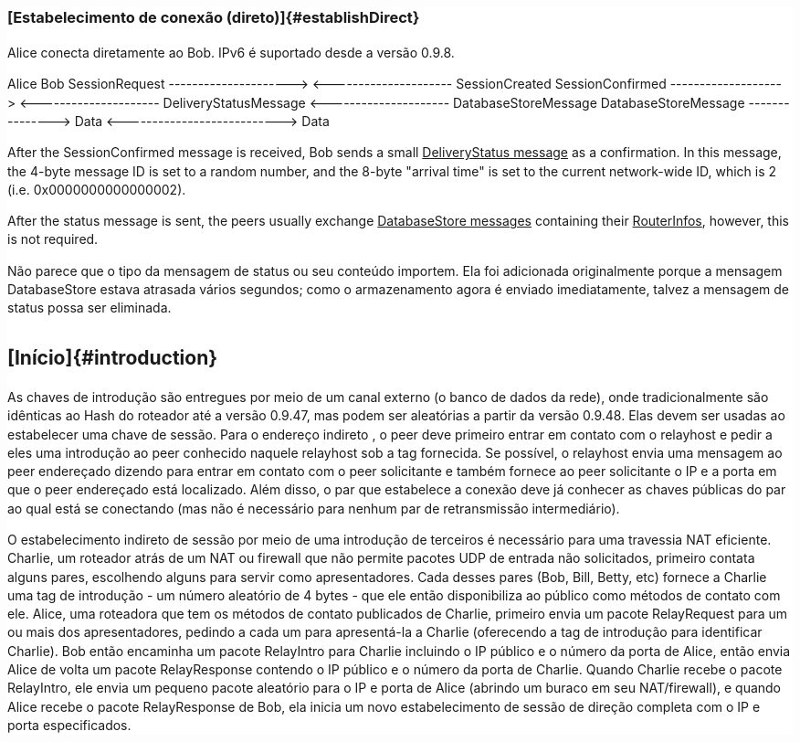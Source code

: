### [Estabelecimento de conexão (direto)]{#establishDirect}

Alice conecta diretamente ao Bob. IPv6 é suportado desde a versão 0.9.8.

 Alice Bob SessionRequest
\-\-\-\-\-\-\-\-\-\-\-\-\-\-\-\-\-\-\-\--\>
\<\-\-\-\-\-\-\-\-\-\-\-\-\-\-\-\-\-\-\-\-- SessionCreated
SessionConfirmed \-\-\-\-\-\-\-\-\-\-\-\-\-\-\-\-\-\--\>
\<\-\-\-\-\-\-\-\-\-\-\-\-\-\-\-\-\-\-\-\-- DeliveryStatusMessage
\<\-\-\-\-\-\-\-\-\-\-\-\-\-\-\-\-\-\-\-\-- DatabaseStoreMessage
DatabaseStoreMessage \-\-\-\-\-\-\-\-\-\-\-\-\-\--\> Data
\<\-\-\-\-\-\-\-\-\-\-\-\-\-\-\-\-\-\-\-\-\-\-\-\-\-\--\> Data 

After the SessionConfirmed message is received, Bob sends a small
[DeliveryStatus message](#msg_DeliveryStatus)
as a confirmation. In this message, the 4-byte message ID is set to a
random number, and the 8-byte \"arrival time\" is set to the current
network-wide ID, which is 2 (i.e. 0x0000000000000002).

After the status message is sent, the peers usually exchange
[DatabaseStore messages](#msg_DatabaseStore)
containing their
[RouterInfos](#struct_RouterInfo),
however, this is not required.

Não parece que o tipo da mensagem de status ou seu conteúdo importem.
Ela foi adicionada originalmente porque a mensagem DatabaseStore estava
atrasada vários segundos; como o armazenamento agora é enviado
imediatamente, talvez a mensagem de status possa ser eliminada.

## [Início]{#introduction}

As chaves de introdução são entregues por meio de um canal externo (o
banco de dados da rede), onde tradicionalmente são idênticas ao Hash do
roteador até a versão 0.9.47, mas podem ser aleatórias a partir da
versão 0.9.48. Elas devem ser usadas ao estabelecer uma chave de sessão.
Para o endereço indireto , o peer deve primeiro entrar em contato com o
relayhost e pedir a eles uma introdução ao peer conhecido naquele
relayhost sob a tag fornecida. Se possível, o relayhost envia uma
mensagem ao peer endereçado dizendo para entrar em contato com o peer
solicitante e também fornece ao peer solicitante o IP e a porta em que o
peer endereçado está localizado. Além disso, o par que estabelece a
conexão deve já conhecer as chaves públicas do par ao qual está se
conectando (mas não é necessário para nenhum par de retransmissão
intermediário).

O estabelecimento indireto de sessão por meio de uma introdução de
terceiros é necessário para uma travessia NAT eficiente. Charlie, um
roteador atrás de um NAT ou firewall que não permite pacotes UDP de
entrada não solicitados, primeiro contata alguns pares, escolhendo
alguns para servir como apresentadores. Cada desses pares (Bob, Bill,
Betty, etc) fornece a Charlie uma tag de introdução - um número
aleatório de 4 bytes - que ele então disponibiliza ao público como
métodos de contato com ele. Alice, uma roteadora que tem os métodos de
contato publicados de Charlie, primeiro envia um pacote RelayRequest
para um ou mais dos apresentadores, pedindo a cada um para apresentá-la
a Charlie (oferecendo a tag de introdução para identificar Charlie). Bob
então encaminha um pacote RelayIntro para Charlie incluindo o IP público
e o número da porta de Alice, então envia Alice de volta um pacote
RelayResponse contendo o IP público e o número da porta de Charlie.
Quando Charlie recebe o pacote RelayIntro, ele envia um pequeno pacote
aleatório para o IP e porta de Alice (abrindo um buraco em seu
NAT/firewall), e quando Alice recebe o pacote RelayResponse de Bob, ela
inicia um novo estabelecimento de sessão de direção completa com o IP e
porta especificados.
